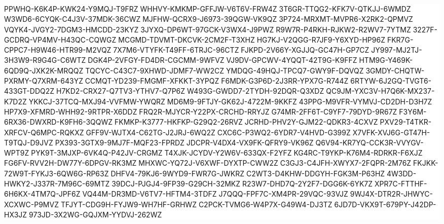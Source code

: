 PPWHQ-K6K4P-KWK24-Y9MQJ-T9FRZ
WHHVY-KMKMP-GFFJW-V6T6V-FRW4Z
3T6GR-TTQG2-KFK7V-QTKJJ-6WMDZ
W3WD6-6CYQK-C4J3V-37MDK-36CWZ
MJFHW-QCRX9-J6973-39QGW-VK9QZ
3P724-MRXMT-MVPR6-X2RK2-QPMVZ
VQYK4-JVGY2-7DGM3-HMCDD-23KYZ
3JYXQ-DP6WT-97GCK-V3WX4-J9PWZ
R9W7R-P4RKH-RJKW2-R2WV7-7YTMZ
3227F-GCDRQ-VP4MV-H43QC-CQWGZ
MCGMD-TDVMT-DKCVK-2CM2F-T3XHZ
HG7KJ-V2QGG-R7JF9-Y6XYD-HP96Z
FKR7G-CPPC7-H9W46-HTR99-M2VQZ
7X7M6-VTYFK-T49FF-6TRJC-96CTZ
FJKPD-2V66Y-XGJJQ-GC47H-GP7CZ
JY997-MJ2TJ-3H3W9-R9G4G-C6WTZ
DGK4P-2VFGY-FD4DR-CGCMM-9WFVZ
VJ9DV-GPCWV-4YQQT-42T9G-K9FFZ
HTM9G-Y469K-6QD9Q-JXK2K-MRQQZ
TQCYC-C43C7-9XHWD-JDMF7-WW2CZ
YMDQG-49HQJ-TPCQ7-GWY9F-DQVQZ
3GMDY-CHQTW-PXRMY-Q7XRM-643YZ
CCMQT-YD239-FMGMF-XFKKT-3YPQZ
F6MDK-G3P6D-2J3RR-YPX7G-R744Z
6RTYW-6J2GQ-TVGT6-433GT-DDQ2Z
H7KD2-CRX27-Q7TV3-YTHV7-Q7P6Z
W493G-GWDD7-2TYDH-92DQR-Q3XDZ
QC9JM-YXC3V-H7Q6K-MX237-K7D2Z
YKKCJ-37TCQ-MXJ94-VVFMW-YWQRZ
MD6M9-9FTJY-GK62J-4722M-9KKFZ
43PPG-M9VFR-VYMVJ-CD2DH-D3H7Z
HP7X9-XFMRD-WHH92-9RTPR-X6DDZ
FRQ2R-MJYCR-Y22PX-CRCHD-RRYJZ
G74MR-2FF6T-C9YF7-79DYD-9R67Z
F3Y6M-6RX36-DWXRD-K9FH6-3QQWZ
FKMKP-K3777-HKFKP-G29Q2-26RVZ
JCRHD-PHV2Y-GJM22-QDKR3-4CXVZ
PXV29-T4TKR-XRFCV-Q6MPC-RQKXZ
GFF9V-WJTX4-C62TG-J2JRJ-6WQ2Z
CXC6C-P3WQ2-6YDR7-V4HVD-G399Z
X7VFK-XVJ6G-GT47H-T9TQJ-D9JVZ
PX393-3GTX9-9MJ7F-MQF23-FPRDZ
JDCPR-V4DX4-VX9FK-QFRY9-VK96Z
Q6V94-KR7YQ-CCK3R-VVYGV-WPT9Z
PYK9T-3MJXP-6VK4Q-P42JV-CRGMZ
T4XJK-JCYDV-Y2W6V-633QX-F2YFZ
KG4RC-T9YKP-K76M4-RDRKR-F6XJZ
FG6FV-RVV2H-DW77Y-6DPGV-RK3MZ
MHXWC-YQ72J-V6XWF-DYXTP-CWW2Z
C3GJ3-C4JFH-XWYX7-2FQPR-2M76Z
FKJKK-72W9T-FYKJ3-6QW6G-RP63Z
DHFV4-79KJ6-9WYD9-FWR7G-JWKRZ
C2WT3-D4KHW-DDGYH-FGK3M-P63HZ
4W3DD-HWKY2-J337R-7M96C-69MTZ
39DCJ-PJGJ4-9FP39-G29CH-32MKZ
R23W7-DHD7Q-2Y2F7-DGG6K-6YK7Z
XPR7C-FTTHF-6H6KX-4TM7Q-JPF6Z
VQ44M-DR3MD-V6TV7-HFTM4-3TDFZ
J7QQQ-FPF7C-XM4PR-29VQC-93VJZ
9WJ4X-DTR2R-JHWYC-XCXWC-P9MVZ
TFJYT-CDG9H-FYJW9-WH7HF-GRHWZ
C2PCK-TVMG6-W4P7X-G49W4-DJ3TZ
6JD7D-VKX9T-679PY-J42DP-HX3JZ
973JD-3X2WG-GQJXM-YYDVJ-262WZ